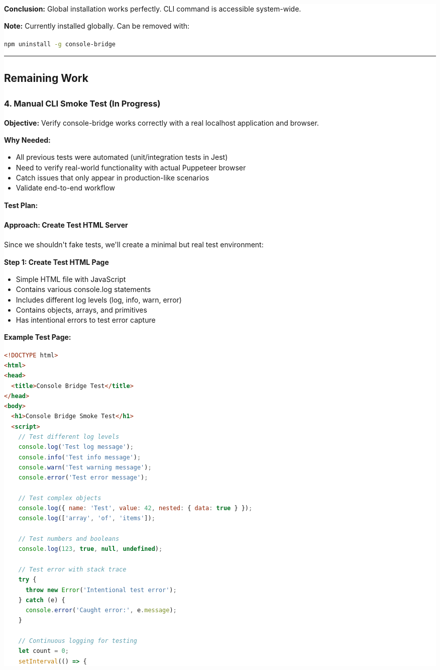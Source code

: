 **Conclusion:** Global installation works perfectly. CLI command is accessible system-wide.

**Note:** Currently installed globally. Can be removed with:
```bash
npm uninstall -g console-bridge
```

---

## Remaining Work

### 4. Manual CLI Smoke Test (In Progress)

**Objective:** Verify console-bridge works correctly with a real localhost application and browser.

**Why Needed:**
- All previous tests were automated (unit/integration tests in Jest)
- Need to verify real-world functionality with actual Puppeteer browser
- Catch issues that only appear in production-like scenarios
- Validate end-to-end workflow

**Test Plan:**

#### **Approach: Create Test HTML Server**

Since we shouldn't fake tests, we'll create a minimal but real test environment:

**Step 1: Create Test HTML Page**
- Simple HTML file with JavaScript
- Contains various console.log statements
- Includes different log levels (log, info, warn, error)
- Contains objects, arrays, and primitives
- Has intentional errors to test error capture

**Example Test Page:**
```html
<!DOCTYPE html>
<html>
<head>
  <title>Console Bridge Test</title>
</head>
<body>
  <h1>Console Bridge Smoke Test</h1>
  <script>
    // Test different log levels
    console.log('Test log message');
    console.info('Test info message');
    console.warn('Test warning message');
    console.error('Test error message');

    // Test complex objects
    console.log({ name: 'Test', value: 42, nested: { data: true } });
    console.log(['array', 'of', 'items']);

    // Test numbers and booleans
    console.log(123, true, null, undefined);

    // Test error with stack trace
    try {
      throw new Error('Intentional test error');
    } catch (e) {
      console.error('Caught error:', e.message);
    }

    // Continuous logging for testing
    let count = 0;
    setInterval(() => {
```